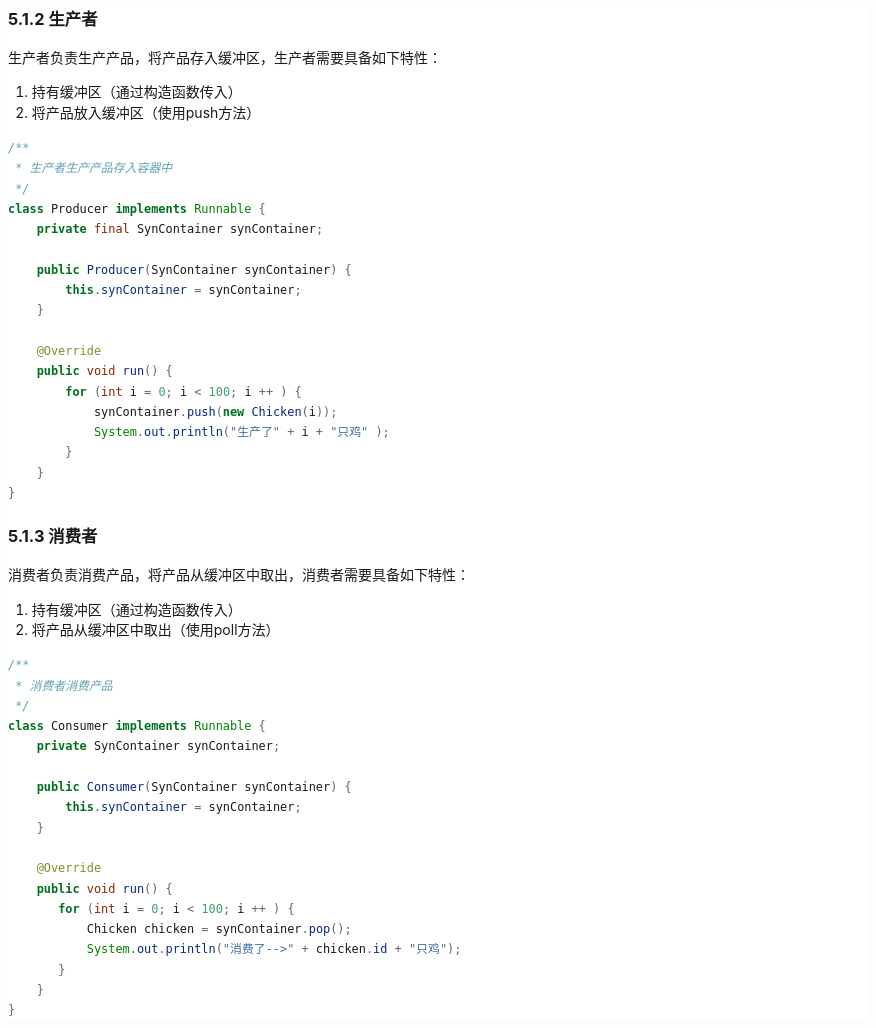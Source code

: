 ### 5.1.2 生产者

生产者负责生产产品，将产品存入缓冲区，生产者需要具备如下特性：

1. 持有缓冲区（通过构造函数传入）
2. 将产品放入缓冲区（使用push方法）

```java
/**
 * 生产者生产产品存入容器中
 */
class Producer implements Runnable {
    private final SynContainer synContainer;

    public Producer(SynContainer synContainer) {
        this.synContainer = synContainer;
    }

    @Override
    public void run() {
        for (int i = 0; i < 100; i ++ ) {
            synContainer.push(new Chicken(i));
            System.out.println("生产了" + i + "只鸡" );
        }
    }
}
```

### 5.1.3 消费者

消费者负责消费产品，将产品从缓冲区中取出，消费者需要具备如下特性：

1. 持有缓冲区（通过构造函数传入）
2. 将产品从缓冲区中取出（使用poll方法）

```java
/**
 * 消费者消费产品
 */
class Consumer implements Runnable {
    private SynContainer synContainer;

    public Consumer(SynContainer synContainer) {
        this.synContainer = synContainer;
    }

    @Override
    public void run() {
       for (int i = 0; i < 100; i ++ ) {
           Chicken chicken = synContainer.pop();
           System.out.println("消费了-->" + chicken.id + "只鸡");
       }
    }
}
```
